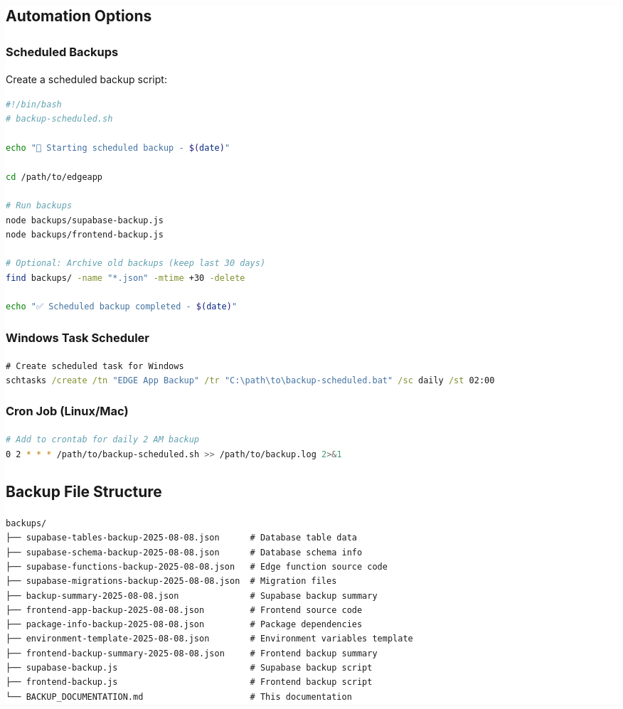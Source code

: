 ## Automation Options

### Scheduled Backups

Create a scheduled backup script:

```bash
#!/bin/bash
# backup-scheduled.sh

echo "🚀 Starting scheduled backup - $(date)"

cd /path/to/edgeapp

# Run backups
node backups/supabase-backup.js
node backups/frontend-backup.js

# Optional: Archive old backups (keep last 30 days)
find backups/ -name "*.json" -mtime +30 -delete

echo "✅ Scheduled backup completed - $(date)"
```

### Windows Task Scheduler
```cmd
# Create scheduled task for Windows
schtasks /create /tn "EDGE App Backup" /tr "C:\path\to\backup-scheduled.bat" /sc daily /st 02:00
```

### Cron Job (Linux/Mac)
```bash
# Add to crontab for daily 2 AM backup
0 2 * * * /path/to/backup-scheduled.sh >> /path/to/backup.log 2>&1
```

## Backup File Structure

```
backups/
├── supabase-tables-backup-2025-08-08.json      # Database table data
├── supabase-schema-backup-2025-08-08.json      # Database schema info
├── supabase-functions-backup-2025-08-08.json   # Edge function source code
├── supabase-migrations-backup-2025-08-08.json  # Migration files
├── backup-summary-2025-08-08.json              # Supabase backup summary
├── frontend-app-backup-2025-08-08.json         # Frontend source code
├── package-info-backup-2025-08-08.json         # Package dependencies
├── environment-template-2025-08-08.json        # Environment variables template
├── frontend-backup-summary-2025-08-08.json     # Frontend backup summary
├── supabase-backup.js                          # Supabase backup script
├── frontend-backup.js                          # Frontend backup script
└── BACKUP_DOCUMENTATION.md                     # This documentation
```
